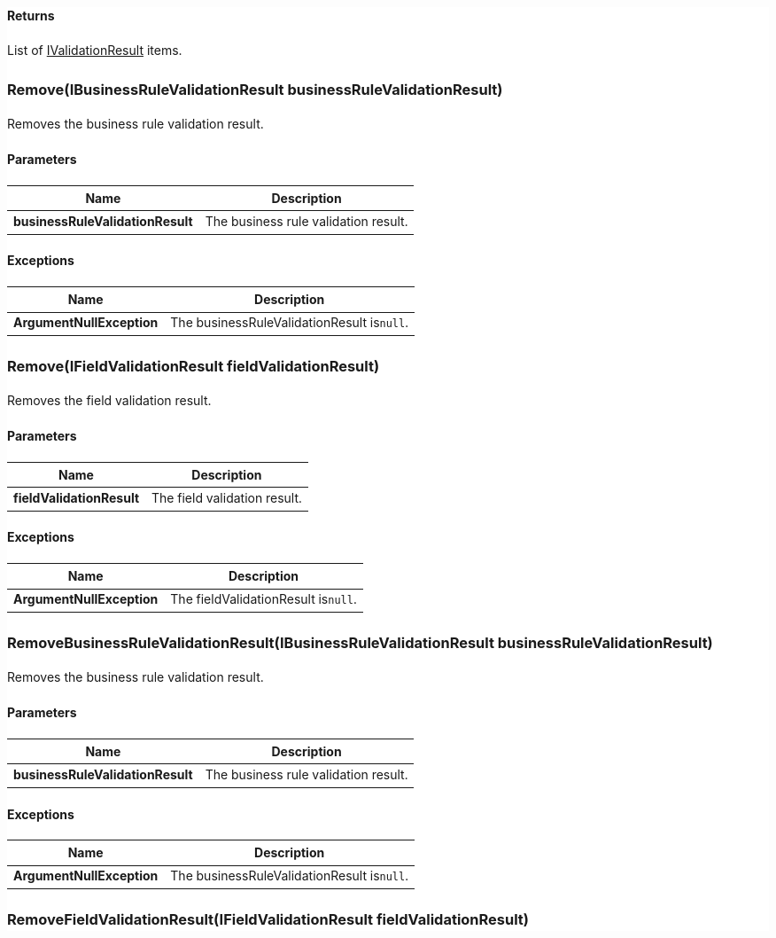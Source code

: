 #### Returns

List of [IValidationResult](#) items.

### Remove(IBusinessRuleValidationResult businessRuleValidationResult)

Removes the business rule validation result.

#### Parameters

Name|Description
---|---
**businessRuleValidationResult**|The business rule validation result.

#### Exceptions

Name|Description
---|---
**ArgumentNullException**|The businessRuleValidationResult is`null`.

### Remove(IFieldValidationResult fieldValidationResult)

Removes the field validation result.

#### Parameters

Name|Description
---|---
**fieldValidationResult**|The field validation result.

#### Exceptions

Name|Description
---|---
**ArgumentNullException**|The fieldValidationResult is`null`.

### RemoveBusinessRuleValidationResult(IBusinessRuleValidationResult businessRuleValidationResult)

Removes the business rule validation result.

#### Parameters

Name|Description
---|---
**businessRuleValidationResult**|The business rule validation result.

#### Exceptions

Name|Description
---|---
**ArgumentNullException**|The businessRuleValidationResult is`null`.

### RemoveFieldValidationResult(IFieldValidationResult fieldValidationResult)
